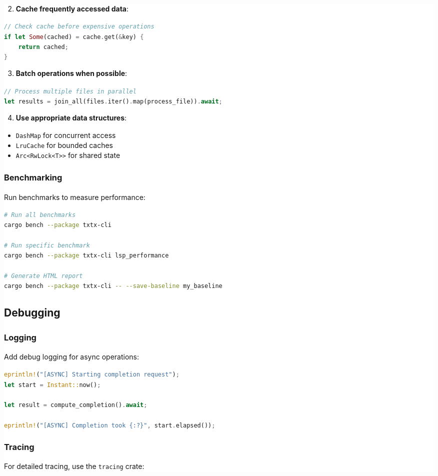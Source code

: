 2. **Cache frequently accessed data**:

```rust
// Check cache before expensive operations
if let Some(cached) = cache.get(&key) {
    return cached;
}
```

3. **Batch operations when possible**:

```rust
// Process multiple files in parallel
let results = join_all(files.iter().map(process_file)).await;
```

4. **Use appropriate data structures**:

- `DashMap` for concurrent access
- `LruCache` for bounded caches
- `Arc<RwLock<T>>` for shared state

### Benchmarking

Run benchmarks to measure performance:

```bash
# Run all benchmarks
cargo bench --package txtx-cli

# Run specific benchmark
cargo bench --package txtx-cli lsp_performance

# Generate HTML report
cargo bench --package txtx-cli -- --save-baseline my_baseline
```

## Debugging

### Logging

Add debug logging for async operations:

```rust
eprintln!("[ASYNC] Starting completion request");
let start = Instant::now();

let result = compute_completion().await;

eprintln!("[ASYNC] Completion took {:?}", start.elapsed());
```

### Tracing

For detailed tracing, use the `tracing` crate:
